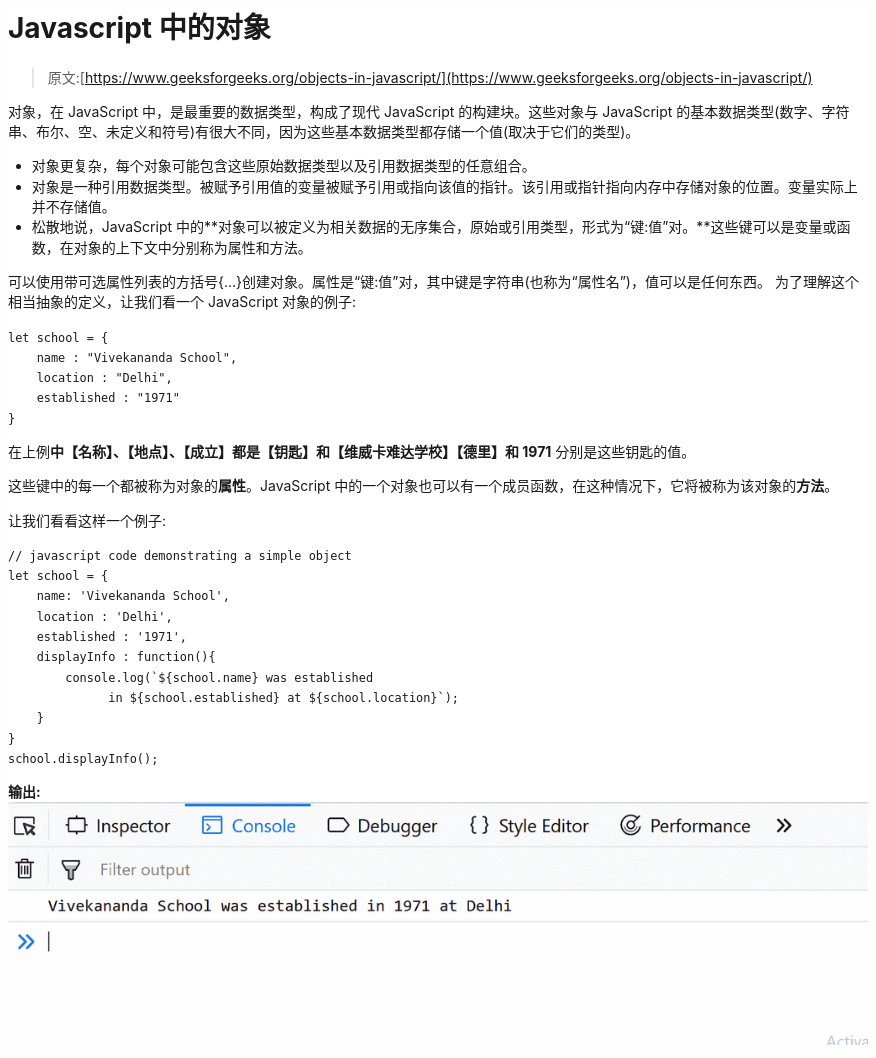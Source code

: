 # Javascript 中的对象

> 原文:[https://www.geeksforgeeks.org/objects-in-javascript/](https://www.geeksforgeeks.org/objects-in-javascript/)

对象，在 JavaScript 中，是最重要的数据类型，构成了现代 JavaScript 的构建块。这些对象与 JavaScript 的基本数据类型(数字、字符串、布尔、空、未定义和符号)有很大不同，因为这些基本数据类型都存储一个值(取决于它们的类型)。

*   对象更复杂，每个对象可能包含这些原始数据类型以及引用数据类型的任意组合。
*   对象是一种引用数据类型。被赋予引用值的变量被赋予引用或指向该值的指针。该引用或指针指向内存中存储对象的位置。变量实际上并不存储值。
*   松散地说，JavaScript 中的**对象可以被定义为相关数据的无序集合，原始或引用类型，形式为“键:值”对。**这些键可以是变量或函数，在对象的上下文中分别称为属性和方法。

可以使用带可选属性列表的方括号{…}创建对象。属性是“键:值”对，其中键是字符串(也称为“属性名”)，值可以是任何东西。
为了理解这个相当抽象的定义，让我们看一个 JavaScript 对象的例子:

```
let school = {
    name : "Vivekananda School",
    location : "Delhi",
    established : "1971"
}

```

在上例**中【名称】、【地点】、【成立】**都是**【钥匙】**和**【维威卡难达学校】【德里】和 1971** 分别是这些钥匙的值。

这些键中的每一个都被称为对象的**属性**。JavaScript 中的一个对象也可以有一个成员函数，在这种情况下，它将被称为该对象的**方法**。

让我们看看这样一个例子:

```
// javascript code demonstrating a simple object
let school = {
    name: 'Vivekananda School',
    location : 'Delhi',
    established : '1971',
    displayInfo : function(){
        console.log(`${school.name} was established 
              in ${school.established} at ${school.location}`);
    }
}
school.displayInfo();   
```

**输出:**
![](img/c84a86fc9fde1ddd99ea2cff5854d829.png)
